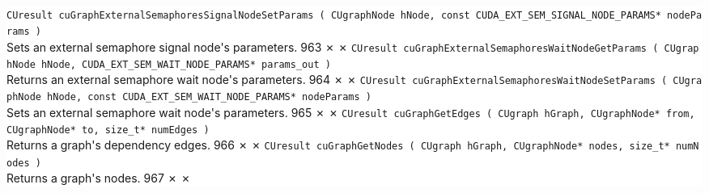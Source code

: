 <tr>
<td colspan=3>
<code>CUresult cuGraphExternalSemaphoresSignalNodeSetParams ( CUgraphNode hNode, const CUDA_EXT_SEM_SIGNAL_NODE_PARAMS* nodeParams )</code><br>
Sets an external semaphore signal node's parameters.
</td>
</tr>
<tr>
<td>963</td>
<td>✗</td>
<td>✗</td>
</tr>

<tr>
<td colspan=3>
<code>CUresult cuGraphExternalSemaphoresWaitNodeGetParams ( CUgraphNode hNode, CUDA_EXT_SEM_WAIT_NODE_PARAMS* params_out )</code><br>
Returns an external semaphore wait node's parameters.
</td>
</tr>
<tr>
<td>964</td>
<td>✗</td>
<td>✗</td>
</tr>

<tr>
<td colspan=3>
<code>CUresult cuGraphExternalSemaphoresWaitNodeSetParams ( CUgraphNode hNode, const CUDA_EXT_SEM_WAIT_NODE_PARAMS* nodeParams )</code><br>
Sets an external semaphore wait node's parameters.
</td>
</tr>
<tr>
<td>965</td>
<td>✗</td>
<td>✗</td>
</tr>

<tr>
<td colspan=3>
<code>CUresult cuGraphGetEdges ( CUgraph hGraph, CUgraphNode* from, CUgraphNode* to, size_t* numEdges )</code><br>
Returns a graph's dependency edges.
</td>
</tr>
<tr>
<td>966</td>
<td>✗</td>
<td>✗</td>
</tr>

<tr>
<td colspan=3>
<code>CUresult cuGraphGetNodes ( CUgraph hGraph, CUgraphNode* nodes, size_t* numNodes )</code><br>
Returns a graph's nodes.
</td>
</tr>
<tr>
<td>967</td>
<td>✗</td>
<td>✗</td>
</tr>
